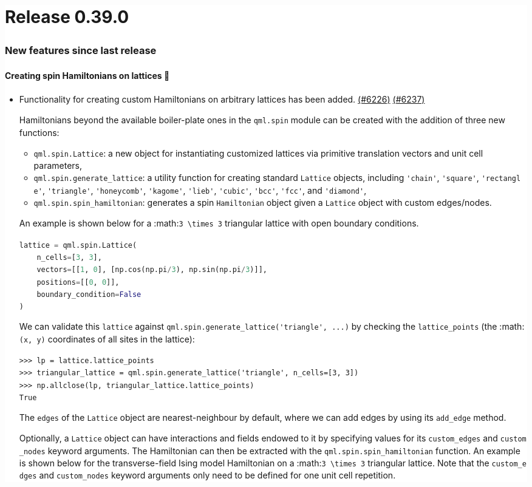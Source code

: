 
# Release 0.39.0

<h3>New features since last release</h3>

<h4>Creating spin Hamiltonians on lattices 💞</h4>

* Functionality for creating custom Hamiltonians on arbitrary lattices has been added.
  [(#6226)](https://github.com/PennyLaneAI/pennylane/pull/6226)
  [(#6237)](https://github.com/PennyLaneAI/pennylane/pull/6237)

  Hamiltonians beyond the available boiler-plate ones in the `qml.spin` module can be created with the 
  addition of three new functions:

  * `qml.spin.Lattice`: a new object for instantiating customized lattices via primitive translation vectors and unit cell parameters,
  * `qml.spin.generate_lattice`: a utility function for creating standard `Lattice` objects, including `'chain'`, `'square'`, `'rectangle'`, `'triangle'`, `'honeycomb'`, `'kagome'`, `'lieb'`, `'cubic'`, `'bcc'`, `'fcc'`, and `'diamond'`,
  * `qml.spin.spin_hamiltonian`: generates a spin `Hamiltonian` object given a `Lattice` object with custom edges/nodes.

  An example is shown below for a :math:`3 \times 3` triangular lattice with open boundary conditions.

  ```python
  lattice = qml.spin.Lattice(
      n_cells=[3, 3],
      vectors=[[1, 0], [np.cos(np.pi/3), np.sin(np.pi/3)]],
      positions=[[0, 0]],
      boundary_condition=False
  )
  ```

  We can validate this `lattice` against `qml.spin.generate_lattice('triangle', ...)` by checking the 
  `lattice_points` (the :math:`(x, y)` coordinates of all sites in the lattice):

  ```pycon
  >>> lp = lattice.lattice_points
  >>> triangular_lattice = qml.spin.generate_lattice('triangle', n_cells=[3, 3])
  >>> np.allclose(lp, triangular_lattice.lattice_points)
  True
  ```

  The `edges` of the `Lattice` object are nearest-neighbour by default, where we can add edges by using
  its `add_edge` method. 

  Optionally, a `Lattice` object can have interactions and fields endowed to it by specifying values 
  for its `custom_edges` and `custom_nodes` keyword arguments. The Hamiltonian can then be extracted
  with the `qml.spin.spin_hamiltonian` function. An example is shown below for the transverse-field 
  Ising model Hamiltonian on a :math:`3 \times 3` triangular lattice. Note that the `custom_edges` and 
  `custom_nodes` keyword arguments only need to be defined for one unit cell repetition.
